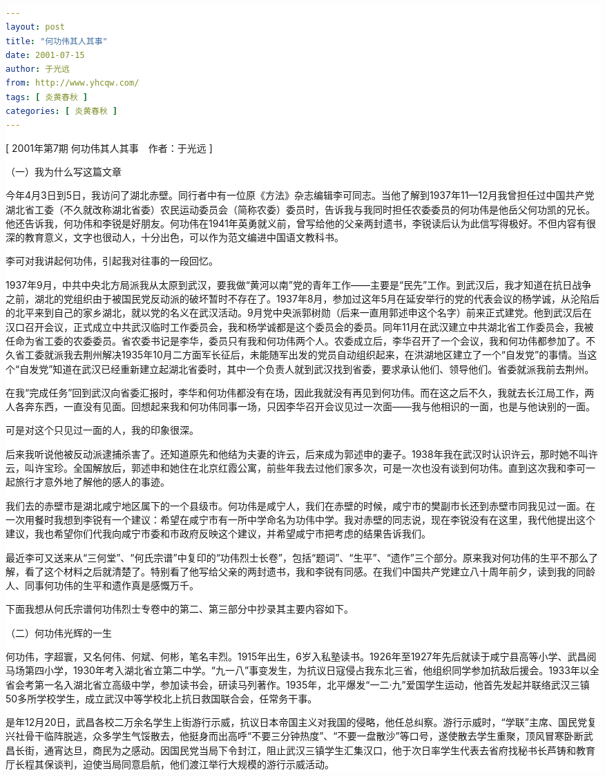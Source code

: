 ```yaml
---
layout: post
title: "何功伟其人其事"
date: 2001-07-15
author: 于光远
from: http://www.yhcqw.com/
tags: [ 炎黄春秋 ]
categories: [ 炎黄春秋 ]
---
```



[ 2001年第7期 何功伟其人其事　作者：于光远 ]

（一）我为什么写这篇文章


今年4月3日到5日，我访问了湖北赤壁。同行者中有一位原《方法》杂志编辑李可同志。当他了解到1937年11—12月我曾担任过中国共产党湖北省工委（不久就改称湖北省委）农民运动委员会（简称农委）委员时，告诉我与我同时担任农委委员的何功伟是他岳父何功凯的兄长。他还告诉我，何功伟和李锐是好朋友。何功伟在1941年英勇就义前，曾写给他的父亲两封遗书，李锐读后认为此信写得极好。不但内容有很深的教育意义，文字也很动人，十分出色，可以作为范文编进中国语文教科书。

李可对我讲起何功伟，引起我对往事的一段回忆。


1937年9月，中共中央北方局派我从太原到武汉，要我做“黄河以南”党的青年工作——主要是“民先”工作。到武汉后，我才知道在抗日战争之前，湖北的党组织由于被国民党反动派的破坏暂时不存在了。1937年8月，参加过这年5月在延安举行的党的代表会议的杨学诚，从沦陷后的北平来到自己的家乡湖北，就以党的名义在武汉活动。9月党中央派郭树勋（后来一直用郭述申这个名字）前来正式建党。他到武汉后在汉口召开会议，正式成立中共武汉临时工作委员会，我和杨学诚都是这个委员会的委员。同年11月在武汉建立中共湖北省工作委员会，我被任命为省工委的农委委员。省农委书记是李华，委员只有我和何功伟两个人。农委成立后，李华召开了一个会议，我和何功伟都参加了。不久省工委就派我去荆州解决1935年10月二方面军长征后，未能随军出发的党员自动组织起来，在洪湖地区建立了一个“自发党”的事情。当这个“自发党”知道在武汉已经重新建立起湖北省委时，其中一个负责人就到武汉找到省委，要求承认他们、领导他们。省委就派我前去荆州。


在我“完成任务”回到武汉向省委汇报时，李华和何功伟都没有在场，因此我就没有再见到何功伟。而在这之后不久，我就去长江局工作，两人各奔东西，一直没有见面。回想起来我和何功伟同事一场，只因李华召开会议见过一次面——我与他相识的一面，也是与他诀别的一面。

可是对这个只见过一面的人，我的印象很深。


后来我听说他被反动派逮捕杀害了。还知道原先和他结为夫妻的许云，后来成为郭述申的妻子。1938年我在武汉时认识许云，那时她不叫许云，叫许宝珍。全国解放后，郭述申和她住在北京红霞公寓，前些年我去过他们家多次，可是一次也没有谈到何功伟。直到这次我和李可一起旅行才意外地了解他的感人的事迹。


我们去的赤壁市是湖北咸宁地区属下的一个县级市。何功伟是咸宁人，我们在赤壁的时候，咸宁市的樊副市长还到赤壁市同我见过一面。在一次用餐时我想到李锐有一个建议：希望在咸宁市有一所中学命名为功伟中学。我对赤壁的同志说，现在李锐没有在这里，我代他提出这个建议，我也希望你们代我向咸宁市委和市政府反映这个建议，并希望咸宁市把考虑的结果告诉我们。


最近李可又送来从“三何堂”、“何氏宗谱”中复印的“功伟烈士长卷”，包括“题词”、“生平”、“遗作”三个部分。原来我对何功伟的生平不那么了解，看了这个材料之后就清楚了。特别看了他写给父亲的两封遗书，我和李锐有同感。在我们中国共产党建立八十周年前夕，读到我的同龄人、同事何功伟的生平和遗作真是感慨万千。

下面我想从何氏宗谱何功伟烈士专卷中的第二、第三部分中抄录其主要内容如下。

（二）何功伟光辉的一生


何功伟，字超寰，又名何伟、何斌、何彬，笔名丰烈。1915年出生，6岁入私塾读书。1926年至1927年先后就读于咸宁县高等小学、武昌阅马场第四小学，1930年考入湖北省立第二中学。“九一八”事变发生，为抗议日寇侵占我东北三省，他组织同学参加抗敌后援会。1933年以全省会考第一名入湖北省立高级中学，参加读书会，研读马列著作。1935年，北平爆发“一二·九”爱国学生运动，他首先发起并联络武汉三镇50多所学校学生，成立武汉中等学校北上抗日救国联合会，任常务干事。


是年12月20日，武昌各校二万余名学生上街游行示威，抗议日本帝国主义对我国的侵略，他任总纠察。游行示威时，“学联”主席、国民党复兴社骨干临阵脱逃，众多学生气馁散去，他挺身而出高呼“不要三分钟热度”、“不要一盘散沙”等口号，遂使散去学生重聚，顶风冒寒卧断武昌长街，通宵达旦，商民为之感动。因国民党当局下令封江，阻止武汉三镇学生汇集汉口，他于次日率学生代表去省府找秘书长芦铸和教育厅长程其保谈判，迫使当局同意启航，他们渡江举行大规模的游行示威活动。
